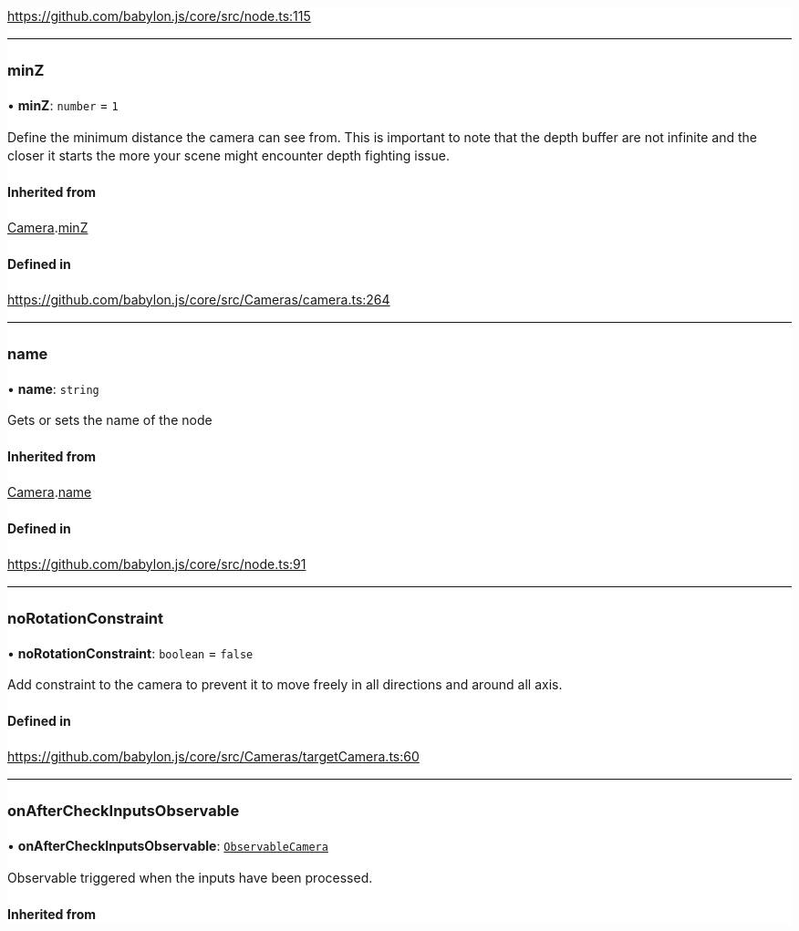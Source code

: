 https://github.com/babylon.js/core/src/node.ts:115

___

### minZ

• **minZ**: `number` = `1`

Define the minimum distance the camera can see from.
This is important to note that the depth buffer are not infinite and the closer it starts
the more your scene might encounter depth fighting issue.

#### Inherited from

[Camera](Camera.md).[minZ](Camera.md#minz)

#### Defined in

https://github.com/babylon.js/core/src/Cameras/camera.ts:264

___

### name

• **name**: `string`

Gets or sets the name of the node

#### Inherited from

[Camera](Camera.md).[name](Camera.md#name)

#### Defined in

https://github.com/babylon.js/core/src/node.ts:91

___

### noRotationConstraint

• **noRotationConstraint**: `boolean` = `false`

Add constraint to the camera to prevent it to move freely in all directions and
around all axis.

#### Defined in

https://github.com/babylon.js/core/src/Cameras/targetCamera.ts:60

___

### onAfterCheckInputsObservable

• **onAfterCheckInputsObservable**: [`Observable`](Observable.md)[`Camera`](Camera.md)

Observable triggered when the inputs have been processed.

#### Inherited from
